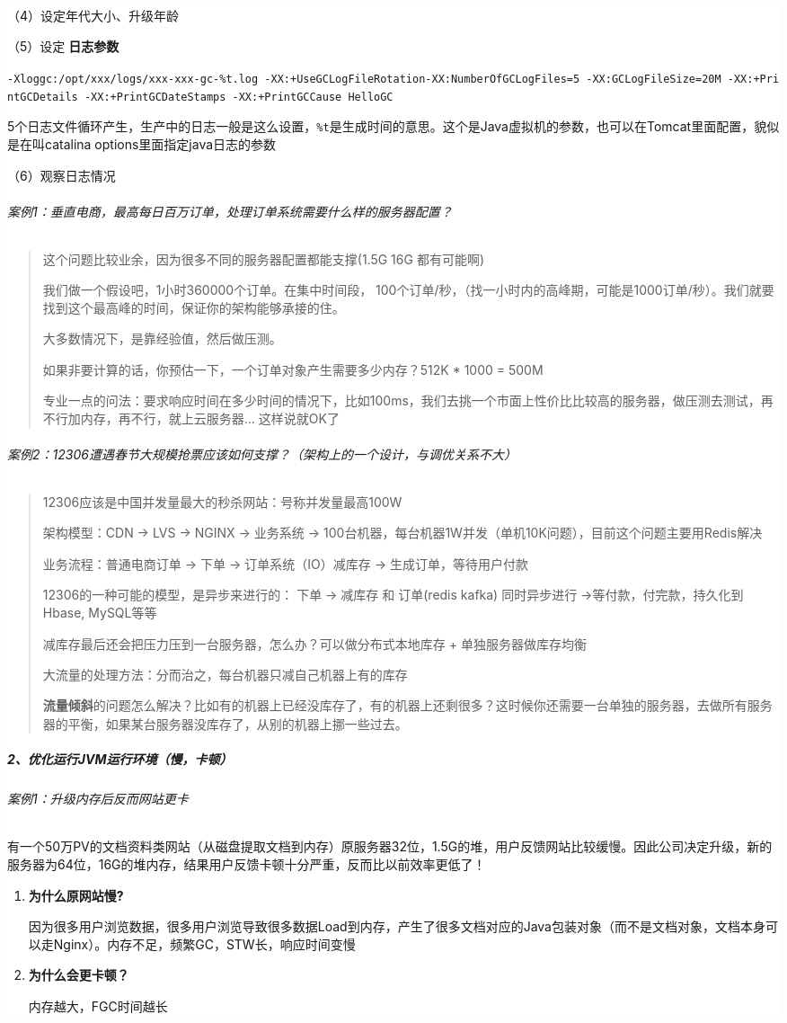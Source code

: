 （4）设定年代大小、升级年龄

（5）设定 **日志参数**

`-Xloggc:/opt/xxx/logs/xxx-xxx-gc-%t.log -XX:+UseGCLogFileRotation-XX:NumberOfGCLogFiles=5 -XX:GCLogFileSize=20M -XX:+PrintGCDetails -XX:+PrintGCDateStamps -XX:+PrintGCCause HelloGC`

5个日志文件循环产生，生产中的日志一般是这么设置，`%t`是生成时间的意思。这个是Java虚拟机的参数，也可以在Tomcat里面配置，貌似是在叫catalina options里面指定java日志的参数

（6）观察日志情况

###### 案例1：垂直电商，最高每日百万订单，处理订单系统需要什么样的服务器配置？

> 这个问题比较业余，因为很多不同的服务器配置都能支撑(1.5G 16G 都有可能啊)
>
> 我们做一个假设吧，1小时360000个订单。在集中时间段， 100个订单/秒，（找一小时内的高峰期，可能是1000订单/秒）。我们就要找到这个最高峰的时间，保证你的架构能够承接的住。
>
> 大多数情况下，是靠经验值，然后做压测。
>
> 如果非要计算的话，你预估一下，一个订单对象产生需要多少内存？512K * 1000 = 500M
>
> 专业一点的问法：要求响应时间在多少时间的情况下，比如100ms，我们去挑一个市面上性价比比较高的服务器，做压测去测试，再不行加内存，再不行，就上云服务器…
> 这样说就OK了

###### 案例2：12306遭遇春节大规模抢票应该如何支撑？（架构上的一个设计，与调优关系不大）

> 12306应该是中国并发量最大的秒杀网站：号称并发量最高100W
>
> 架构模型：CDN -> LVS -> NGINX -> 业务系统 -> 100台机器，每台机器1W并发（单机10K问题），目前这个问题主要用Redis解决
>
> 业务流程：普通电商订单 -> 下单 -> 订单系统（IO）减库存 -> 生成订单，等待用户付款
>
> 12306的一种可能的模型，是异步来进行的： 下单 -> 减库存 和 订单(redis kafka) 同时异步进行 ->等付款，付完款，持久化到Hbase, MySQL等等
>
> 减库存最后还会把压力压到一台服务器，怎么办？可以做分布式本地库存 + 单独服务器做库存均衡
>
> 大流量的处理方法：分而治之，每台机器只减自己机器上有的库存
>
> **流量倾斜**的问题怎么解决？比如有的机器上已经没库存了，有的机器上还剩很多？这时候你还需要一台单独的服务器，去做所有服务器的平衡，如果某台服务器没库存了，从别的机器上挪一些过去。



##### 2、优化运行JVM运行环境（慢，卡顿）

###### 案例1：升级内存后反而网站更卡

有一个50万PV的文档资料类网站（从磁盘提取文档到内存）原服务器32位，1.5G的堆，用户反馈网站比较缓慢。因此公司决定升级，新的服务器为64位，16G的堆内存，结果用户反馈卡顿十分严重，反而比以前效率更低了！ 

1. **为什么原网站慢?**

   因为很多用户浏览数据，很多用户浏览导致很多数据Load到内存，产生了很多文档对应的Java包装对象（而不是文档对象，文档本身可以走Nginx）。内存不足，频繁GC，STW长，响应时间变慢

2. **为什么会更卡顿？**

   内存越大，FGC时间越长
